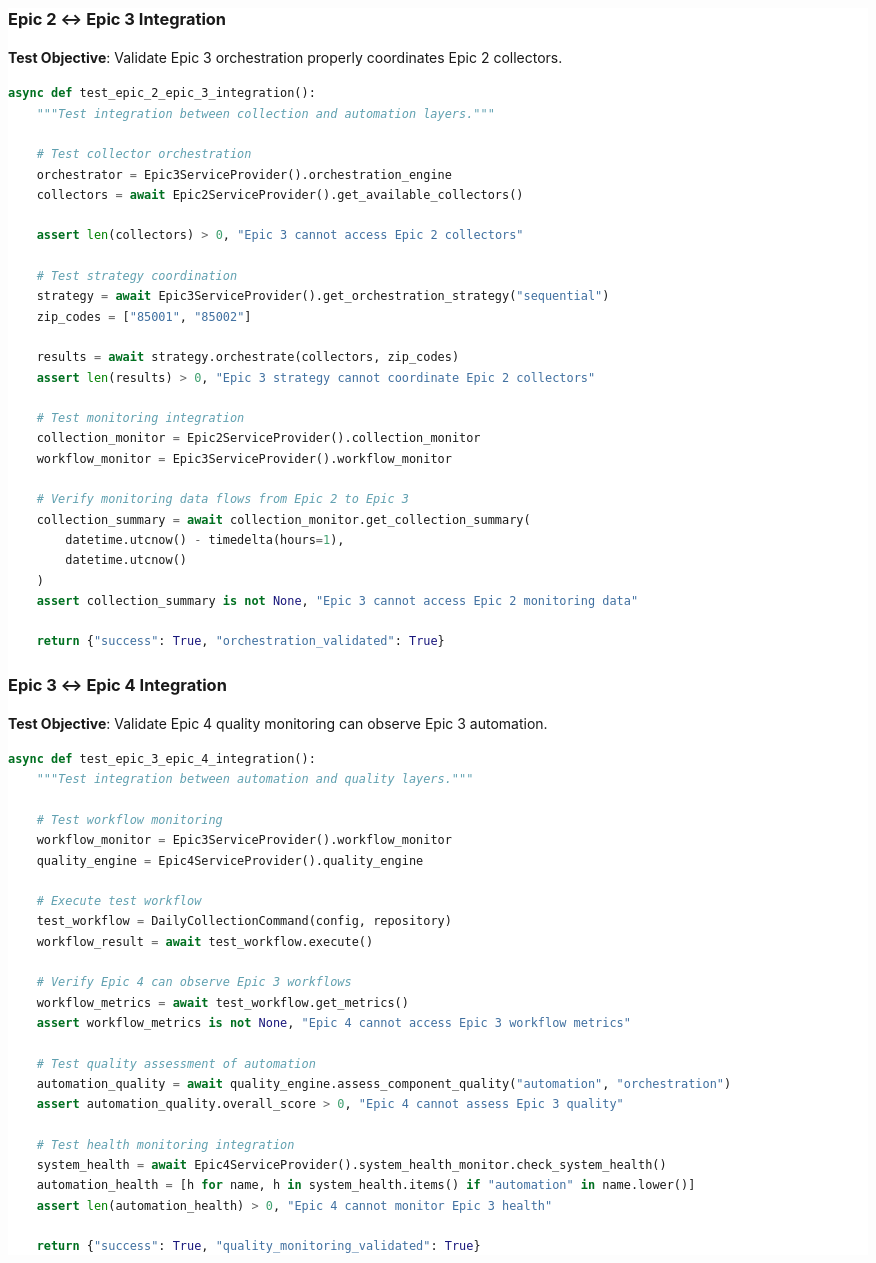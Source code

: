 ### Epic 2 ↔ Epic 3 Integration
**Test Objective**: Validate Epic 3 orchestration properly coordinates Epic 2 collectors.

```python
async def test_epic_2_epic_3_integration():
    """Test integration between collection and automation layers."""
    
    # Test collector orchestration
    orchestrator = Epic3ServiceProvider().orchestration_engine
    collectors = await Epic2ServiceProvider().get_available_collectors()
    
    assert len(collectors) > 0, "Epic 3 cannot access Epic 2 collectors"
    
    # Test strategy coordination
    strategy = await Epic3ServiceProvider().get_orchestration_strategy("sequential")
    zip_codes = ["85001", "85002"]
    
    results = await strategy.orchestrate(collectors, zip_codes)
    assert len(results) > 0, "Epic 3 strategy cannot coordinate Epic 2 collectors"
    
    # Test monitoring integration
    collection_monitor = Epic2ServiceProvider().collection_monitor
    workflow_monitor = Epic3ServiceProvider().workflow_monitor
    
    # Verify monitoring data flows from Epic 2 to Epic 3
    collection_summary = await collection_monitor.get_collection_summary(
        datetime.utcnow() - timedelta(hours=1),
        datetime.utcnow()
    )
    assert collection_summary is not None, "Epic 3 cannot access Epic 2 monitoring data"
    
    return {"success": True, "orchestration_validated": True}
```

### Epic 3 ↔ Epic 4 Integration
**Test Objective**: Validate Epic 4 quality monitoring can observe Epic 3 automation.

```python
async def test_epic_3_epic_4_integration():
    """Test integration between automation and quality layers."""
    
    # Test workflow monitoring
    workflow_monitor = Epic3ServiceProvider().workflow_monitor
    quality_engine = Epic4ServiceProvider().quality_engine
    
    # Execute test workflow
    test_workflow = DailyCollectionCommand(config, repository)
    workflow_result = await test_workflow.execute()
    
    # Verify Epic 4 can observe Epic 3 workflows
    workflow_metrics = await test_workflow.get_metrics()
    assert workflow_metrics is not None, "Epic 4 cannot access Epic 3 workflow metrics"
    
    # Test quality assessment of automation
    automation_quality = await quality_engine.assess_component_quality("automation", "orchestration")
    assert automation_quality.overall_score > 0, "Epic 4 cannot assess Epic 3 quality"
    
    # Test health monitoring integration
    system_health = await Epic4ServiceProvider().system_health_monitor.check_system_health()
    automation_health = [h for name, h in system_health.items() if "automation" in name.lower()]
    assert len(automation_health) > 0, "Epic 4 cannot monitor Epic 3 health"
    
    return {"success": True, "quality_monitoring_validated": True}
```